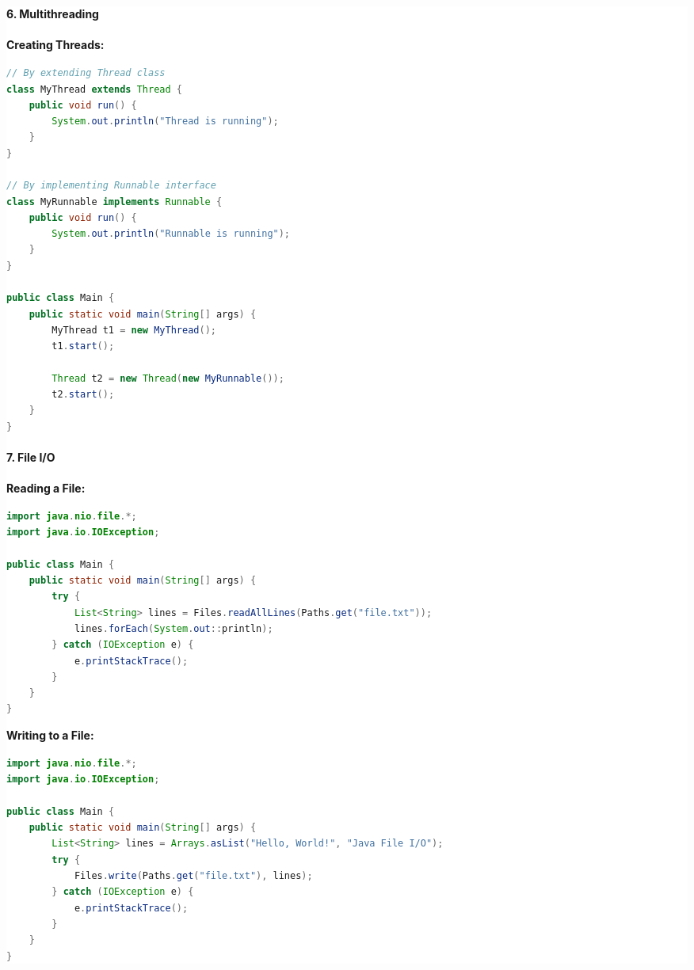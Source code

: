 #### 6. **Multithreading**

**Creating Threads:**
```java
// By extending Thread class
class MyThread extends Thread {
    public void run() {
        System.out.println("Thread is running");
    }
}

// By implementing Runnable interface
class MyRunnable implements Runnable {
    public void run() {
        System.out.println("Runnable is running");
    }
}

public class Main {
    public static void main(String[] args) {
        MyThread t1 = new MyThread();
        t1.start();

        Thread t2 = new Thread(new MyRunnable());
        t2.start();
    }
}
```

#### 7. **File I/O**

**Reading a File:**
```java
import java.nio.file.*;
import java.io.IOException;

public class Main {
    public static void main(String[] args) {
        try {
            List<String> lines = Files.readAllLines(Paths.get("file.txt"));
            lines.forEach(System.out::println);
        } catch (IOException e) {
            e.printStackTrace();
        }
    }
}
```

**Writing to a File:**
```java
import java.nio.file.*;
import java.io.IOException;

public class Main {
    public static void main(String[] args) {
        List<String> lines = Arrays.asList("Hello, World!", "Java File I/O");
        try {
            Files.write(Paths.get("file.txt"), lines);
        } catch (IOException e) {
            e.printStackTrace();
        }
    }
}
```
